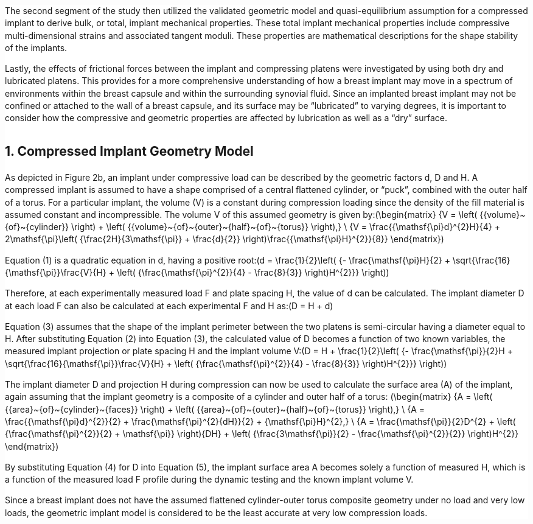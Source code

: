The second segment of the study then utilized the validated geometric model and quasi-equilibrium assumption for a compressed implant to derive bulk, or total, implant mechanical properties. These total implant mechanical properties include compressive multi-dimensional strains and associated tangent moduli. These properties are mathematical descriptions for the shape stability of the implants.

Lastly, the effects of frictional forces between the implant and compressing platens were investigated by using both dry and lubricated platens. This provides for a more comprehensive understanding of how a breast implant may move in a spectrum of environments within the breast capsule and within the surrounding synovial fluid. Since an implanted breast implant may not be confined or attached to the wall of a breast capsule, and its surface may be “lubricated” to varying degrees, it is important to consider how the compressive and geometric properties are affected by lubrication as well as a “dry” surface.

## 1. Compressed Implant Geometry Model

As depicted in Figure 2b, an implant under compressive load can be described by the geometric factors d, D and H. A compressed implant is assumed to have a shape comprised of a central flattened cylinder, or “puck”, combined with the outer half of a torus. For a particular implant, the volume (V) is a constant during compression loading since the density of the fill material is assumed constant and incompressible. The volume V of this assumed geometry is given by:\(\begin{matrix} {V = \left( {{volume}~{of}~{cylinder}} \right) + \left( {{volume}~{of}~{outer}~{half}~{of}~{torus}} \right),} \\ {V = \frac{{\mathsf{\pi}d}^{2}H}{4} + 2\mathsf{\pi}\left( {\frac{2H}{3\mathsf{\pi}} + \frac{d}{2}} \right)\frac{{\mathsf{\pi}H}^{2}}{8}} \end{matrix}\)

Equation (1) is a quadratic equation in d, having a positive root:\(d = \frac{1}{2}\left( {- \frac{\mathsf{\pi}H}{2} + \sqrt{\frac{16}{\mathsf{\pi}}\frac{V}{H} + \left( {\frac{\mathsf{\pi}^{2}}{4} - \frac{8}{3}} \right)H^{2}}} \right)\)

Therefore, at each experimentally measured load F and plate spacing H, the value of d can be calculated. The implant diameter D at each load F can also be calculated at each experimental F and H as:\(D = H + d\)

Equation (3) assumes that the shape of the implant perimeter between the two platens is semi-circular having a diameter equal to H. After substituting Equation (2) into Equation (3), the calculated value of D becomes a function of two known variables, the measured implant projection or plate spacing H and the implant volume V:\(D = H + \frac{1}{2}\left( {- \frac{\mathsf{\pi}}{2}H + \sqrt{\frac{16}{\mathsf{\pi}}\frac{V}{H} + \left( {\frac{\mathsf{\pi}^{2}}{4} - \frac{8}{3}} \right)H^{2}}} \right)\)

The implant diameter D and projection H during compression can now be used to calculate the surface area (A) of the implant, again assuming that the implant geometry is a composite of a cylinder and outer half of a torus: \(\begin{matrix} {A = \left( {{area}~{of}~{cylinder}~{faces}} \right) + \left( {{area}~{of}~{outer}~{half}~{of}~{torus}} \right),} \\ {A = \frac{{\mathsf{\pi}d}^{2}}{2} + \frac{\mathsf{\pi}^{2}{dH}}{2} + {\mathsf{\pi}H}^{2},} \\ {A = \frac{\mathsf{\pi}}{2}D^{2} + \left( {\frac{\mathsf{\pi}^{2}}{2} + \mathsf{\pi}} \right){DH} + \left( {\frac{3\mathsf{\pi}}{2} - \frac{\mathsf{\pi}^{2}}{2}} \right)H^{2}} \end{matrix}\)

By substituting Equation (4) for D into Equation (5), the implant surface area A becomes solely a function of measured H, which is a function of the measured load F profile during the dynamic testing and the known implant volume V.

Since a breast implant does not have the assumed flattened cylinder-outer torus composite geometry under no load and very low loads, the geometric implant model is considered to be the least accurate at very low compression loads.
